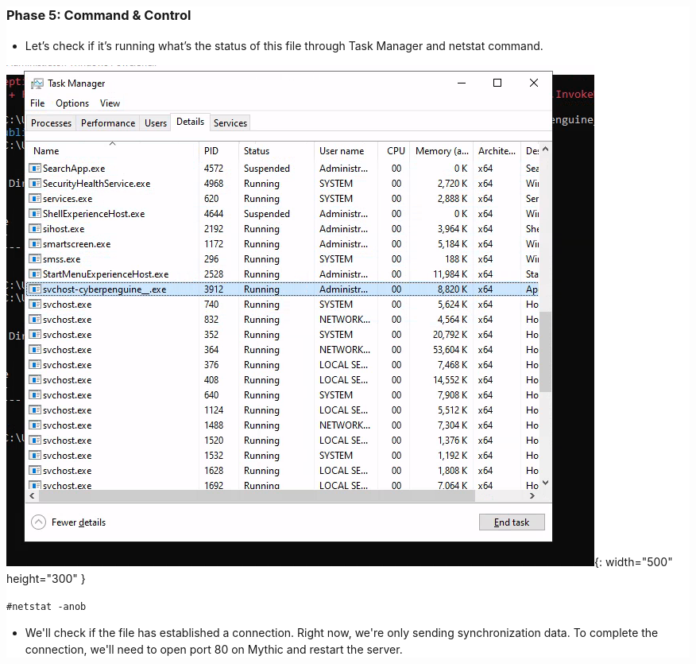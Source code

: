 ### Phase 5: Command & Control

- Let’s check if it’s running what’s the status of this file through Task Manager and netstat command.

![payload-running-taskmanager.png](/assets/Attack-scene/payload-running-taskmanager.png){: width="500" height="300" }

`#netstat -anob`

- We'll check if the file has established a connection. Right now, we're only sending synchronization data. To complete the connection, we'll need to open port 80 on Mythic and restart the server.

